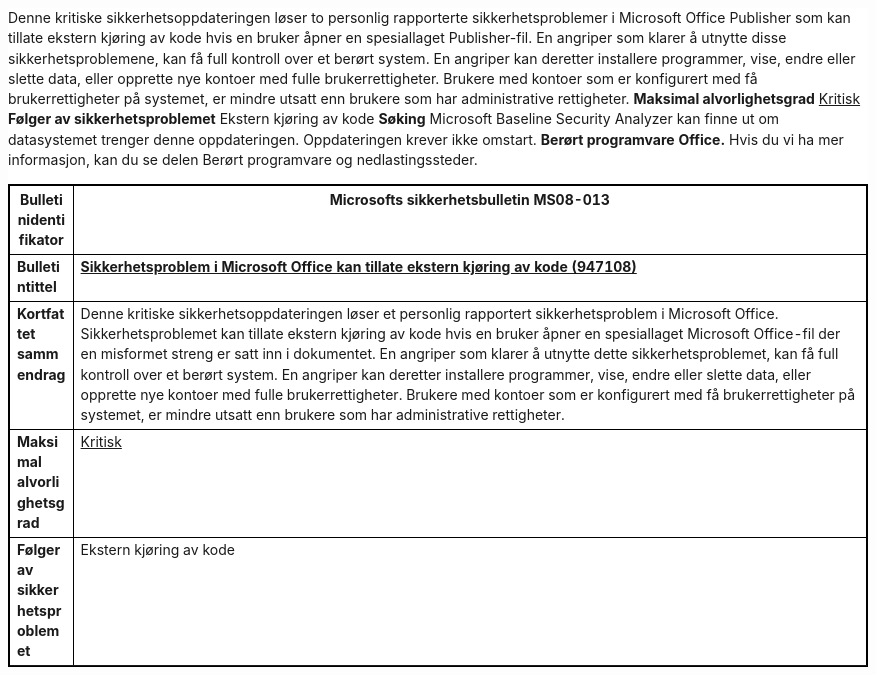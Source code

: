 <td style="border:1px solid black;">Denne kritiske sikkerhetsoppdateringen løser to personlig rapporterte sikkerhetsproblemer i Microsoft Office Publisher som kan tillate ekstern kjøring av kode hvis en bruker åpner en spesiallaget Publisher-fil. En angriper som klarer å utnytte disse sikkerhetsproblemene, kan få full kontroll over et berørt system. En angriper kan deretter installere programmer, vise, endre eller slette data, eller opprette nye kontoer med fulle brukerrettigheter. Brukere med kontoer som er konfigurert med få brukerrettigheter på systemet, er mindre utsatt enn brukere som har administrative rettigheter.</td>
</tr>
<tr class="odd">
<td style="border:1px solid black;"><strong>Maksimal alvorlighetsgrad</strong></td>
<td style="border:1px solid black;"><a href="http://go.microsoft.com/fwlink/?linkid=21140">Kritisk</a></td>
</tr>
<tr class="even">
<td style="border:1px solid black;"><strong>Følger av sikkerhetsproblemet</strong></td>
<td style="border:1px solid black;">Ekstern kjøring av kode</td>
</tr>
<tr class="odd">
<td style="border:1px solid black;"><strong>Søking</strong></td>
<td style="border:1px solid black;">Microsoft Baseline Security Analyzer kan finne ut om datasystemet trenger denne oppdateringen. Oppdateringen krever ikke omstart.</td>
</tr>
<tr class="even">
<td style="border:1px solid black;"><strong>Berørt programvare</strong></td>
<td style="border:1px solid black;"><strong>Office.</strong> Hvis du vi ha mer informasjon, kan du se delen Berørt programvare og nedlastingssteder.</td>
</tr>
</tbody>
</table>


<table style="border:1px solid black;">
<thead>
<tr class="header">
<th style="border:1px solid black;">Bulletinidentifikator</th>
<th style="border:1px solid black;">Microsofts sikkerhetsbulletin MS08-013</th>
</tr>
</thead>
<tbody>
<tr class="odd">
<td style="border:1px solid black;"><strong>Bulletintittel</strong></td>
<td style="border:1px solid black;"><a href="http://go.microsoft.com/fwlink/?linkid=110060"><strong>Sikkerhetsproblem i Microsoft Office kan tillate ekstern kjøring av kode (947108)</strong></a></td>
</tr>
<tr class="even">
<td style="border:1px solid black;"><strong>Kortfattet sammendrag</strong></td>
<td style="border:1px solid black;">Denne kritiske sikkerhetsoppdateringen løser et personlig rapportert sikkerhetsproblem i Microsoft Office. Sikkerhetsproblemet kan tillate ekstern kjøring av kode hvis en bruker åpner en spesiallaget Microsoft Office-fil der en misformet streng er satt inn i dokumentet. En angriper som klarer å utnytte dette sikkerhetsproblemet, kan få full kontroll over et berørt system. En angriper kan deretter installere programmer, vise, endre eller slette data, eller opprette nye kontoer med fulle brukerrettigheter. Brukere med kontoer som er konfigurert med få brukerrettigheter på systemet, er mindre utsatt enn brukere som har administrative rettigheter.</td>
</tr>
<tr class="odd">
<td style="border:1px solid black;"><strong>Maksimal alvorlighetsgrad</strong></td>
<td style="border:1px solid black;"><a href="http://go.microsoft.com/fwlink/?linkid=21140">Kritisk</a></td>
</tr>
<tr class="even">
<td style="border:1px solid black;"><strong>Følger av sikkerhetsproblemet</strong></td>
<td style="border:1px solid black;">Ekstern kjøring av kode</td>
</tr>
<tr class="odd">